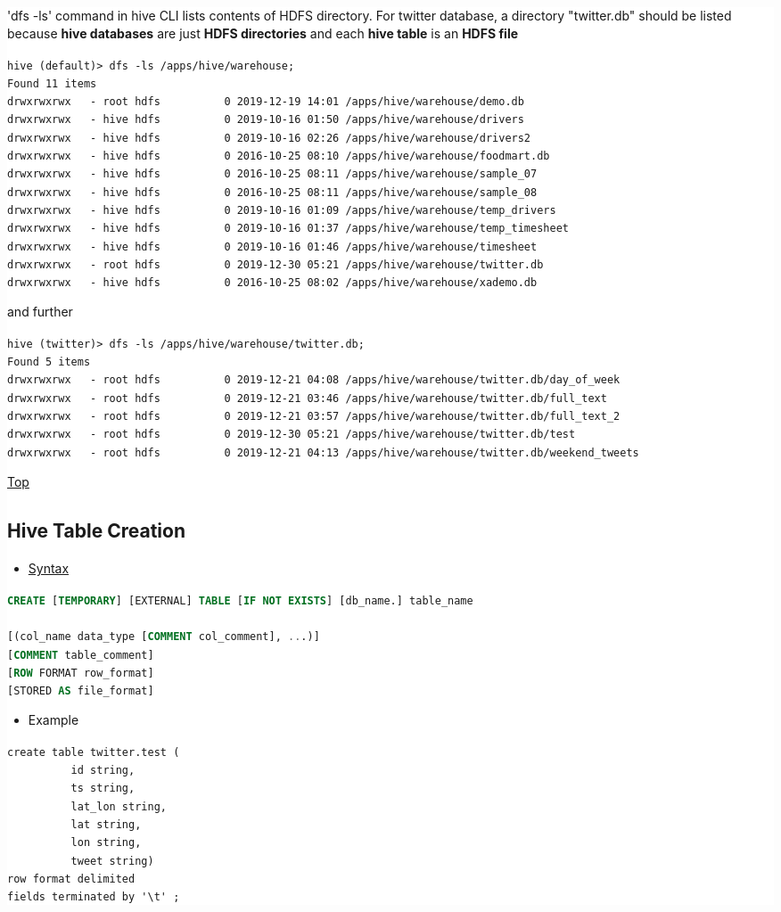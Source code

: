 'dfs -ls' command in hive CLI lists contents of HDFS directory. For twitter database, a directory "twitter.db" should be listed because **hive databases** are just **HDFS directories** and each **hive table** is an **HDFS file**

```shell
hive (default)> dfs -ls /apps/hive/warehouse;
Found 11 items
drwxrwxrwx   - root hdfs          0 2019-12-19 14:01 /apps/hive/warehouse/demo.db
drwxrwxrwx   - hive hdfs          0 2019-10-16 01:50 /apps/hive/warehouse/drivers
drwxrwxrwx   - hive hdfs          0 2019-10-16 02:26 /apps/hive/warehouse/drivers2
drwxrwxrwx   - hive hdfs          0 2016-10-25 08:10 /apps/hive/warehouse/foodmart.db
drwxrwxrwx   - hive hdfs          0 2016-10-25 08:11 /apps/hive/warehouse/sample_07
drwxrwxrwx   - hive hdfs          0 2016-10-25 08:11 /apps/hive/warehouse/sample_08
drwxrwxrwx   - hive hdfs          0 2019-10-16 01:09 /apps/hive/warehouse/temp_drivers
drwxrwxrwx   - hive hdfs          0 2019-10-16 01:37 /apps/hive/warehouse/temp_timesheet
drwxrwxrwx   - hive hdfs          0 2019-10-16 01:46 /apps/hive/warehouse/timesheet
drwxrwxrwx   - root hdfs          0 2019-12-30 05:21 /apps/hive/warehouse/twitter.db
drwxrwxrwx   - hive hdfs          0 2016-10-25 08:02 /apps/hive/warehouse/xademo.db
```

and further

```shell
hive (twitter)> dfs -ls /apps/hive/warehouse/twitter.db;
Found 5 items
drwxrwxrwx   - root hdfs          0 2019-12-21 04:08 /apps/hive/warehouse/twitter.db/day_of_week
drwxrwxrwx   - root hdfs          0 2019-12-21 03:46 /apps/hive/warehouse/twitter.db/full_text
drwxrwxrwx   - root hdfs          0 2019-12-21 03:57 /apps/hive/warehouse/twitter.db/full_text_2
drwxrwxrwx   - root hdfs          0 2019-12-30 05:21 /apps/hive/warehouse/twitter.db/test
drwxrwxrwx   - root hdfs          0 2019-12-21 04:13 /apps/hive/warehouse/twitter.db/weekend_tweets
```

[Top](#top)

## Hive Table Creation <a name="tbl_create"></a>

- [Syntax](https://cwiki.apache.org/confluence/display/Hive/LanguageManual+DDL#LanguageManualDDL-CreateTable)

```sql
CREATE [TEMPORARY] [EXTERNAL] TABLE [IF NOT EXISTS] [db_name.] table_name

[(col_name data_type [COMMENT col_comment], ...)]
[COMMENT table_comment]
[ROW FORMAT row_format]
[STORED AS file_format]
```

- Example

```shell
create table twitter.test (                                                   
          id string, 
          ts string, 
          lat_lon string,
          lat string, 
          lon string, 
          tweet string)
row format delimited 
fields terminated by '\t' ; 
```
